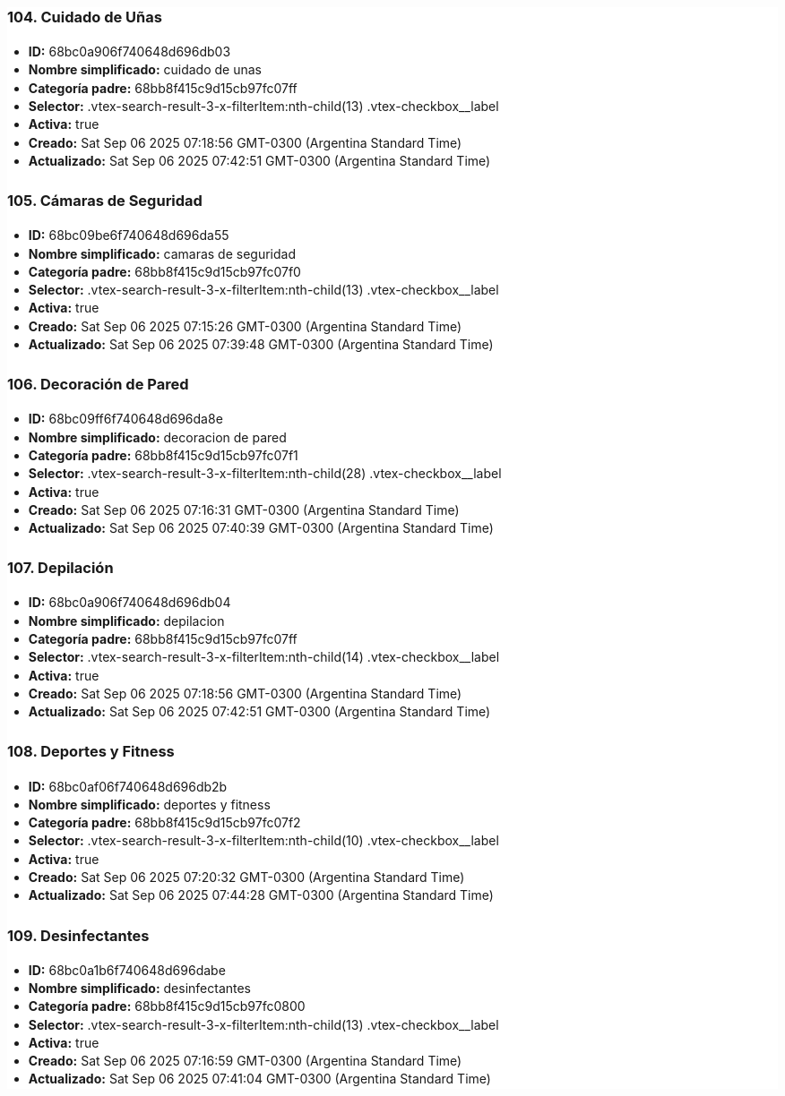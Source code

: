 ### 104. Cuidado de Uñas
- **ID:** 68bc0a906f740648d696db03
- **Nombre simplificado:** cuidado de unas
- **Categoría padre:** 68bb8f415c9d15cb97fc07ff
- **Selector:** .vtex-search-result-3-x-filterItem:nth-child(13) .vtex-checkbox__label
- **Activa:** true
- **Creado:** Sat Sep 06 2025 07:18:56 GMT-0300 (Argentina Standard Time)
- **Actualizado:** Sat Sep 06 2025 07:42:51 GMT-0300 (Argentina Standard Time)

### 105. Cámaras de Seguridad
- **ID:** 68bc09be6f740648d696da55
- **Nombre simplificado:** camaras de seguridad
- **Categoría padre:** 68bb8f415c9d15cb97fc07f0
- **Selector:** .vtex-search-result-3-x-filterItem:nth-child(13) .vtex-checkbox__label
- **Activa:** true
- **Creado:** Sat Sep 06 2025 07:15:26 GMT-0300 (Argentina Standard Time)
- **Actualizado:** Sat Sep 06 2025 07:39:48 GMT-0300 (Argentina Standard Time)

### 106. Decoración de Pared
- **ID:** 68bc09ff6f740648d696da8e
- **Nombre simplificado:** decoracion de pared
- **Categoría padre:** 68bb8f415c9d15cb97fc07f1
- **Selector:** .vtex-search-result-3-x-filterItem:nth-child(28) .vtex-checkbox__label
- **Activa:** true
- **Creado:** Sat Sep 06 2025 07:16:31 GMT-0300 (Argentina Standard Time)
- **Actualizado:** Sat Sep 06 2025 07:40:39 GMT-0300 (Argentina Standard Time)

### 107. Depilación
- **ID:** 68bc0a906f740648d696db04
- **Nombre simplificado:** depilacion
- **Categoría padre:** 68bb8f415c9d15cb97fc07ff
- **Selector:** .vtex-search-result-3-x-filterItem:nth-child(14) .vtex-checkbox__label
- **Activa:** true
- **Creado:** Sat Sep 06 2025 07:18:56 GMT-0300 (Argentina Standard Time)
- **Actualizado:** Sat Sep 06 2025 07:42:51 GMT-0300 (Argentina Standard Time)

### 108. Deportes y Fitness
- **ID:** 68bc0af06f740648d696db2b
- **Nombre simplificado:** deportes y fitness
- **Categoría padre:** 68bb8f415c9d15cb97fc07f2
- **Selector:** .vtex-search-result-3-x-filterItem:nth-child(10) .vtex-checkbox__label
- **Activa:** true
- **Creado:** Sat Sep 06 2025 07:20:32 GMT-0300 (Argentina Standard Time)
- **Actualizado:** Sat Sep 06 2025 07:44:28 GMT-0300 (Argentina Standard Time)

### 109. Desinfectantes
- **ID:** 68bc0a1b6f740648d696dabe
- **Nombre simplificado:** desinfectantes
- **Categoría padre:** 68bb8f415c9d15cb97fc0800
- **Selector:** .vtex-search-result-3-x-filterItem:nth-child(13) .vtex-checkbox__label
- **Activa:** true
- **Creado:** Sat Sep 06 2025 07:16:59 GMT-0300 (Argentina Standard Time)
- **Actualizado:** Sat Sep 06 2025 07:41:04 GMT-0300 (Argentina Standard Time)
